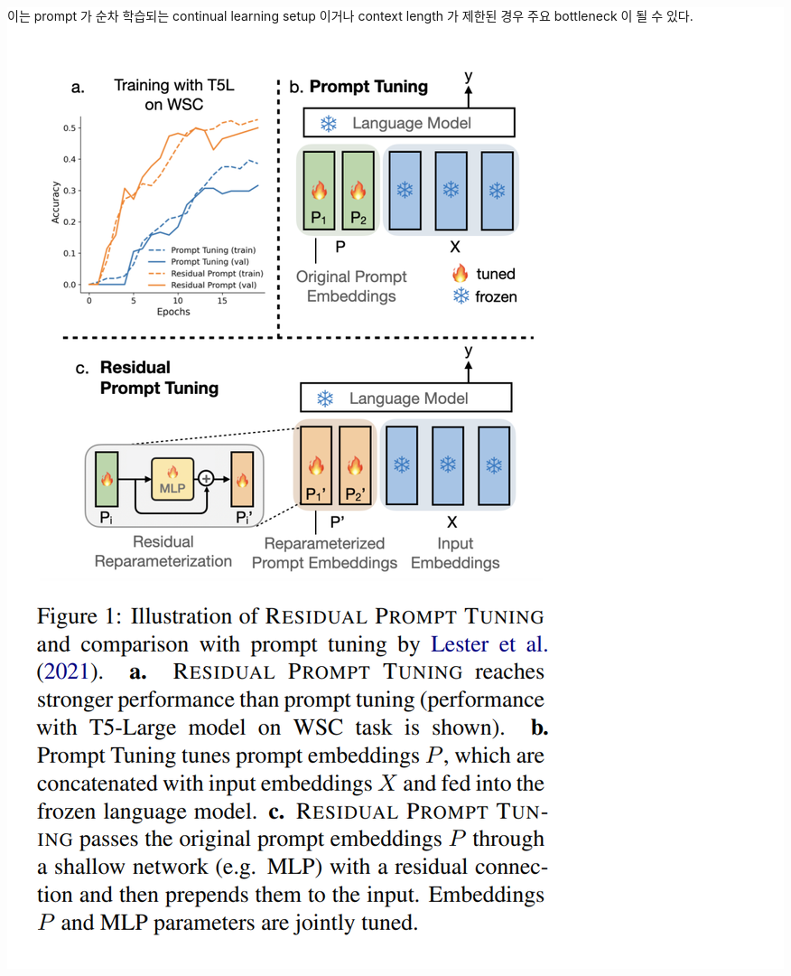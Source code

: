 이는 prompt 가 순차 학습되는 continual learning setup 이거나 context length 가 제한된 경우 주요 bottleneck 이 될 수 있다.

![Figure 1](image-100.png)
